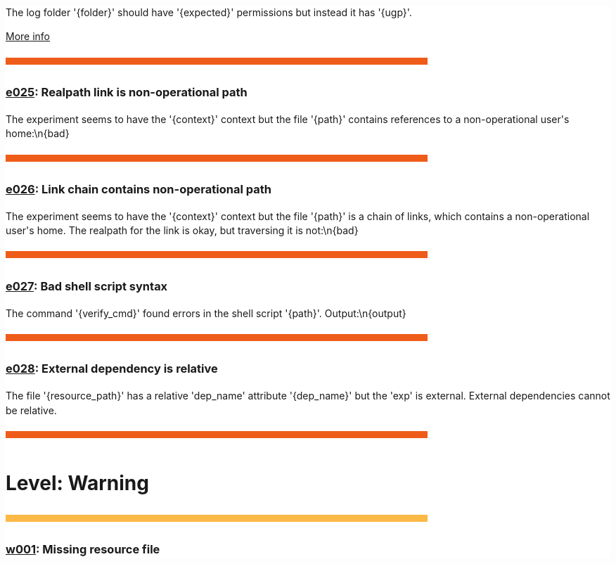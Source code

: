 The log folder '{folder}' should have '{expected}' permissions but instead it has '{ugp}'.


[More info](https://wiki.cmc.ec.gc.ca/wiki/Maestro_Files_and_Folders)



![color e image](../color-error.png)

### [e025](#e025): Realpath link is non-operational path

The experiment seems to have the '{context}' context but the file '{path}' contains references to a non-operational user's home:\n{bad}



![color e image](../color-error.png)

### [e026](#e026): Link chain contains non-operational path

The experiment seems to have the '{context}' context but the file '{path}' is a chain of links, which contains a non-operational user's home. The realpath for the link is okay, but traversing it is not:\n{bad}



![color e image](../color-error.png)

### [e027](#e027): Bad shell script syntax

The command '{verify_cmd}' found errors in the shell script '{path}'. Output:\n{output}



![color e image](../color-error.png)

### [e028](#e028): External dependency is relative

The file '{resource_path}' has a relative 'dep_name' attribute '{dep_name}' but the 'exp' is external. External dependencies cannot be relative.



![color e image](../color-error.png)

# Level: Warning
![color w image](../color-warning.png)

### [w001](#w001): Missing resource file
